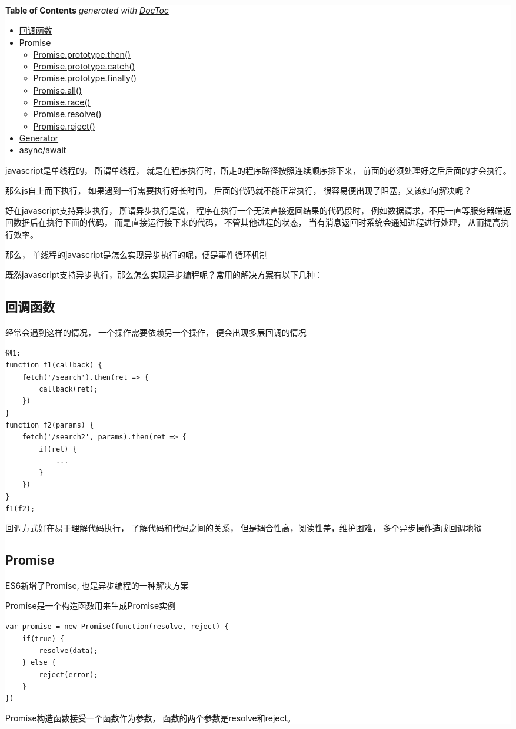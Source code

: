 

**Table of Contents**  *generated with [DocToc](https://github.com/thlorenz/doctoc)*

- [回调函数](#%E5%9B%9E%E8%B0%83%E5%87%BD%E6%95%B0)
- [Promise](#promise)
  - [Promise.prototype.then()](#promiseprototypethen)
  - [Promise.prototype.catch()](#promiseprototypecatch)
  - [Promise.prototype.finally()](#promiseprototypefinally)
  - [Promise.all()](#promiseall)
  - [Promise.race()](#promiserace)
  - [Promise.resolve()](#promiseresolve)
  - [Promise.reject()](#promisereject)
- [Generator](#generator)
- [async/await](#asyncawait)



javascript是单线程的， 所谓单线程， 就是在程序执行时，所走的程序路径按照连续顺序排下来， 前面的必须处理好之后后面的才会执行。

那么js自上而下执行， 如果遇到一行需要执行好长时间， 后面的代码就不能正常执行， 很容易便出现了阻塞，又该如何解决呢？

好在javascript支持异步执行， 所谓异步执行是说， 程序在执行一个无法直接返回结果的代码段时， 例如数据请求，不用一直等服务器端返回数据后在执行下面的代码， 而是直接运行接下来的代码， 不管其他进程的状态， 当有消息返回时系统会通知进程进行处理， 从而提高执行效率。

那么， 单线程的javascript是怎么实现异步执行的呢，便是事件循环机制

既然javascript支持异步执行，那么怎么实现异步编程呢？常用的解决方案有以下几种：

## 回调函数

经常会遇到这样的情况， 一个操作需要依赖另一个操作， 便会出现多层回调的情况

    例1:
    function f1(callback) {
        fetch('/search').then(ret => {
            callback(ret);
        })
    }
    function f2(params) {
        fetch('/search2', params).then(ret => {
            if(ret) {
                ...
            }
        })
    }
    f1(f2);

回调方式好在易于理解代码执行， 了解代码和代码之间的关系， 但是耦合性高，阅读性差，维护困难， 多个异步操作造成回调地狱

## Promise
ES6新增了Promise, 也是异步编程的一种解决方案

Promise是一个构造函数用来生成Promise实例

    var promise = new Promise(function(resolve, reject) {
        if(true) {
            resolve(data);
        } else {
            reject(error);
        }
    })
Promise构造函数接受一个函数作为参数， 函数的两个参数是resolve和reject。
